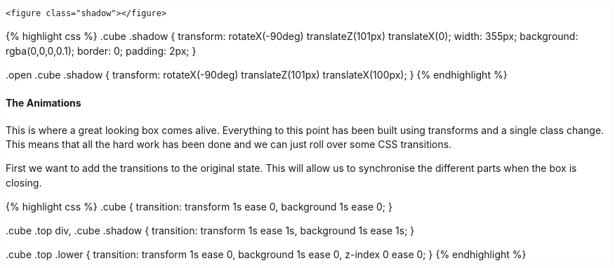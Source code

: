     <figure class="shadow"></figure>
  </div>
</section>

<section class="cube-wrapper open">
  <div class="cube">
    <figure class="front"></figure>
    <figure class="back"></figure>
    <figure class="right"></figure>
    <figure class="left"></figure>
    <figure class="top">
      <div class="lower lower-left"></div>
      <div class="lower lower-right"></div>
      <div class="upper upper-left"></div>
      <div class="upper upper-right"></div>
    </figure>
    <figure class="bottom"></figure>
    <figure class="shadow"></figure>
  </div>
</section>

{% highlight css %}
.cube .shadow {
	transform: rotateX(-90deg) translateZ(101px) translateX(0);
	width: 355px;
	background: rgba(0,0,0,0.1);
	border: 0;
	padding: 2px;
}

.open .cube .shadow {
	transform: rotateX(-90deg) translateZ(101px) translateX(100px);
}
{% endhighlight %}

#### The Animations
This is where a great looking box comes alive. Everything to this point has been built using transforms and a single class change. This means that all the hard work has been done and we can just roll over some CSS transitions.

First we want to add the transitions to the original state. This will allow us to synchronise the different parts when the box is closing.

{% highlight css %}
.cube {
	transition: transform 1s ease 0,
				background 1s ease 0;
}

.cube .top div,
.cube .shadow {
	transition: transform 1s ease 1s,
				background 1s ease 1s;
}


.cube .top .lower {
	transition: transform 1s ease 0,
				background 1s ease 0,
				z-index 0 ease 0;
}
{% endhighlight %}
